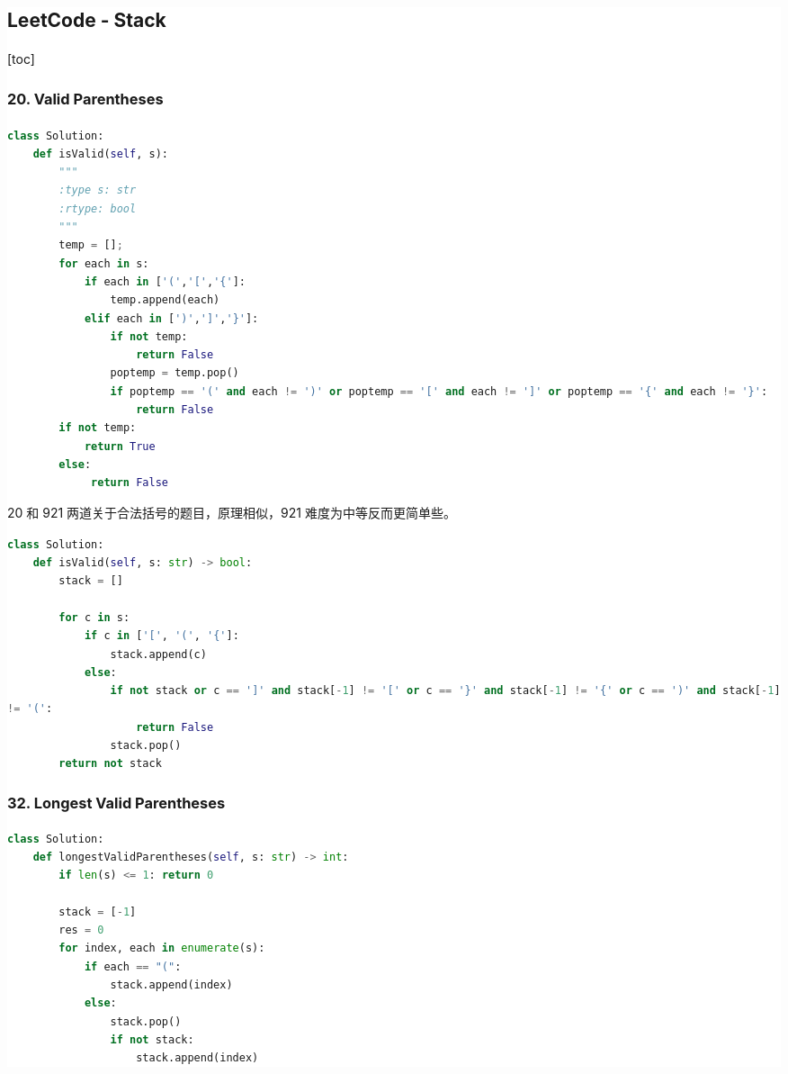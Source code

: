 ## LeetCode - Stack

[toc]

### 20. Valid Parentheses

```python
class Solution:
    def isValid(self, s):
        """
        :type s: str
        :rtype: bool
        """
        temp = [];
        for each in s:
            if each in ['(','[','{']:
                temp.append(each)
            elif each in [')',']','}']:
                if not temp:
                    return False
                poptemp = temp.pop()
                if poptemp == '(' and each != ')' or poptemp == '[' and each != ']' or poptemp == '{' and each != '}':
                    return False
        if not temp:
            return True
        else:
             return False
```

20 和 921 两道关于合法括号的题目，原理相似，921 难度为中等反而更简单些。

```python
class Solution:
    def isValid(self, s: str) -> bool:
        stack = []
        
        for c in s:
            if c in ['[', '(', '{']:
                stack.append(c)
            else:
                if not stack or c == ']' and stack[-1] != '[' or c == '}' and stack[-1] != '{' or c == ')' and stack[-1] != '(':
                    return False
                stack.pop()
        return not stack
```



### 32. Longest Valid Parentheses

```python
class Solution:
    def longestValidParentheses(self, s: str) -> int:
        if len(s) <= 1: return 0
        
        stack = [-1]
        res = 0
        for index, each in enumerate(s):
            if each == "(":
                stack.append(index)
            else:
                stack.pop()
                if not stack:
                    stack.append(index)
```